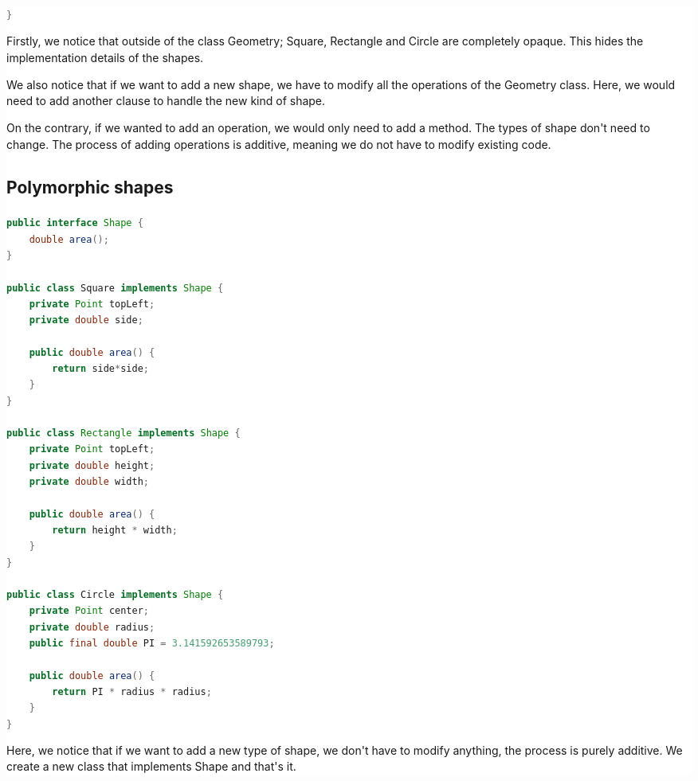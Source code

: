```java
}
```

Firstly, we notice that outside of the class Geometry; Square, Rectangle and Circle are completely opaque. This hides the implementation details of the shapes.

We also notice that if we want to add a new shape, we have to modify all the operations of the Geometry class. Here, we would need to add another clause to handle the new kind of shape.

On the contrary, if we wanted to add an operation, we would only need to add a method. The types of shape don't need to change. The process of adding operations is additive, meaning we do not have to modify existing code.

## Polymorphic shapes

```java
public interface Shape {
    double area();
}

public class Square implements Shape {
    private Point topLeft;
    private double side;

    public double area() {
        return side*side;
    }
}

public class Rectangle implements Shape {
    private Point topLeft;
    private double height;
    private double width;

    public double area() {
        return height * width;
    }
}

public class Circle implements Shape {
    private Point center;
    private double radius;
    public final double PI = 3.141592653589793;

    public double area() {
        return PI * radius * radius;
    }
}
```

Here, we notice that if we want to add a new type of shape, we don't have to modify anything, the process is purely additive. We create a new class that implements Shape and that's it.
